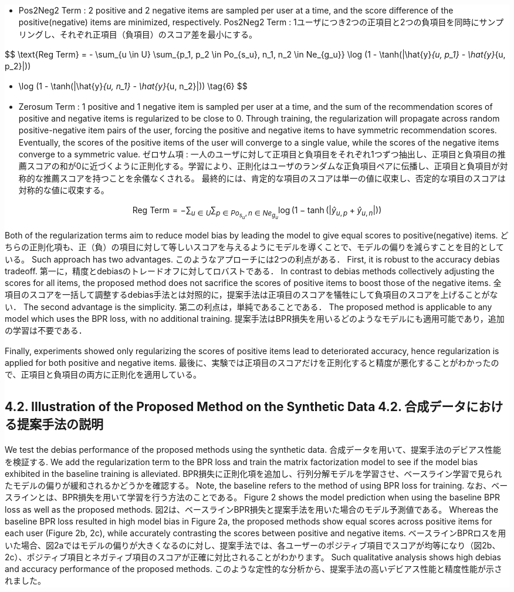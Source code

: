 - Pos2Neg2 Term : 2 positive and 2 negative items are sampled per user at a time, and the score difference of the positive(negative) items are minimized, respectively. Pos2Neg2 Term : 1ユーザにつき2つの正項目と2つの負項目を同時にサンプリングし、それぞれ正項目（負項目）のスコア差を最小にする。

$$
\text{Reg Term} = - \sum_{u \in U} \sum_{p_1, p_2 \in Po_{s_u}, n_1, n_2 \in Ne_{g_u}}
\log (1 - \tanh(|\hat{y}_{u, p_1} - \hat{y}_{u, p_2}|))
+ \log (1 - \tanh(|\hat{y}_{u, n_1} - \hat{y}_{u, n_2}|))
\tag{6}
$$

- Zerosum Term : 1 positive and 1 negative item is sampled per user at a time, and the sum of the recommendation scores of positive and negative items is regularized to be close to 0. Through training, the regularization will propagate across random positive-negative item pairs of the user, forcing the positive and negative items to have symmetric recommendation scores. Eventually, the scores of the positive items of the user will converge to a single value, while the scores of the negative items converge to a symmetric value. ゼロサム項 : 一人のユーザに対して正項目と負項目をそれぞれ1つずつ抽出し、正項目と負項目の推薦スコアの和が0に近づくように正則化する。学習により、正則化はユーザのランダムな正負項目ペアに伝播し、正項目と負項目が対称的な推薦スコアを持つことを余儀なくされる。 最終的には、肯定的な項目のスコアは単一の値に収束し、否定的な項目のスコアは対称的な値に収束する。

$$
\text{Reg Term} = - \sum_{u \in U} \sum_{p \in Po_{s_u}, n \in Ne_{g_u}}
\log (1 - \tanh(|\hat{y}_{u, p} + \hat{y}_{u, n}|))
\tag{7}
$$

Both of the regularization terms aim to reduce model bias by leading the model to give equal scores to positive(negative) items.
どちらの正則化項も、正（負）の項目に対して等しいスコアを与えるようにモデルを導くことで、モデルの偏りを減らすことを目的としている。
Such approach has two advantages.
このようなアプローチには2つの利点がある．
First, it is robust to the accuracy debias tradeoff.
第一に，精度とdebiasのトレードオフに対してロバストである．
In contrast to debias methods collectively adjusting the scores for all items, the proposed method does not sacrifice the scores of positive items to boost those of the negative items.
全項目のスコアを一括して調整するdebias手法とは対照的に，提案手法は正項目のスコアを犠牲にして負項目のスコアを上げることがない．
The second advantage is the simplicity.
第二の利点は，単純であることである．
The proposed method is applicable to any model which uses the BPR loss, with no additional training.
提案手法はBPR損失を用いるどのようなモデルにも適用可能であり，追加の学習は不要である．

Finally, experiments showed only regularizing the scores of positive items lead to deteriorated accuracy, hence regularization is applied for both positive and negative items.
最後に、実験では正項目のスコアだけを正則化すると精度が悪化することがわかったので、正項目と負項目の両方に正則化を適用している。

## 4.2. Illustration of the Proposed Method on the Synthetic Data 4.2. 合成データにおける提案手法の説明

We test the debias performance of the proposed methods using the synthetic data.
合成データを用いて、提案手法のデビアス性能を検証する.
We add the regularization term to the BPR loss and train the matrix factorization model to see if the model bias exhibited in the baseline training is alleviated.
BPR損失に正則化項を追加し、行列分解モデルを学習させ、ベースライン学習で見られたモデルの偏りが緩和されるかどうかを確認する。
Note, the baseline refers to the method of using BPR loss for training.
なお、ベースラインとは、BPR損失を用いて学習を行う方法のことである。
Figure 2 shows the model prediction when using the baseline BPR loss as well as the proposed methods.
図2は、ベースラインBPR損失と提案手法を用いた場合のモデル予測値である。
Whereas the baseline BPR loss resulted in high model bias in Figure 2a, the proposed methods show equal scores across positive items for each user (Figure 2b, 2c), while accurately contrasting the scores between positive and negative items.
ベースラインBPRロスを用いた場合、図2aではモデルの偏りが大きくなるのに対し、提案手法では、各ユーザーのポジティブ項目でスコアが均等になり（図2b、2c）、ポジティブ項目とネガティブ項目のスコアが正確に対比されることがわかります。
Such qualitative analysis shows high debias and accuracy performance of the proposed methods.
このような定性的な分析から、提案手法の高いデビアス性能と精度性能が示されました。